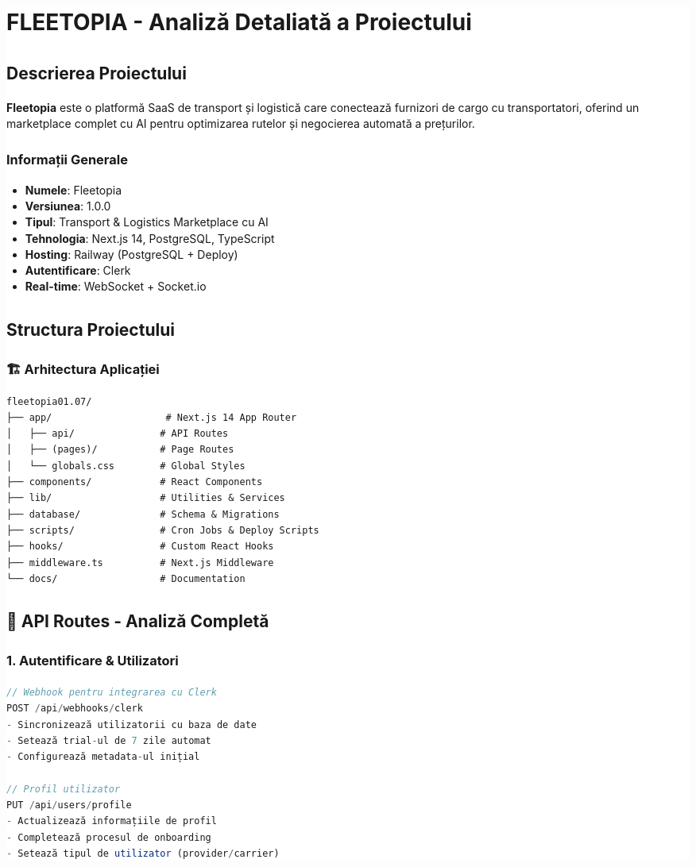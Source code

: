 # FLEETOPIA - Analiză Detaliată a Proiectului

## Descrierea Proiectului

**Fleetopia** este o platformă SaaS de transport și logistică care conectează furnizori de cargo cu transportatori, oferind un marketplace complet cu AI pentru optimizarea rutelor și negocierea automată a prețurilor.

### Informații Generale
- **Numele**: Fleetopia
- **Versiunea**: 1.0.0
- **Tipul**: Transport & Logistics Marketplace cu AI
- **Tehnologia**: Next.js 14, PostgreSQL, TypeScript
- **Hosting**: Railway (PostgreSQL + Deploy)
- **Autentificare**: Clerk
- **Real-time**: WebSocket + Socket.io

## Structura Proiectului

### 🏗️ Arhitectura Aplicației

```
fleetopia01.07/
├── app/                    # Next.js 14 App Router
│   ├── api/               # API Routes
│   ├── (pages)/           # Page Routes
│   └── globals.css        # Global Styles
├── components/            # React Components
├── lib/                   # Utilities & Services
├── database/              # Schema & Migrations
├── scripts/               # Cron Jobs & Deploy Scripts
├── hooks/                 # Custom React Hooks
├── middleware.ts          # Next.js Middleware
└── docs/                  # Documentation
```

## 🔌 API Routes - Analiză Completă

### 1. **Autentificare & Utilizatori**
```typescript
// Webhook pentru integrarea cu Clerk
POST /api/webhooks/clerk
- Sincronizează utilizatorii cu baza de date
- Setează trial-ul de 7 zile automat
- Configurează metadata-ul inițial

// Profil utilizator
PUT /api/users/profile
- Actualizează informațiile de profil
- Completează procesul de onboarding
- Setează tipul de utilizator (provider/carrier)
```
